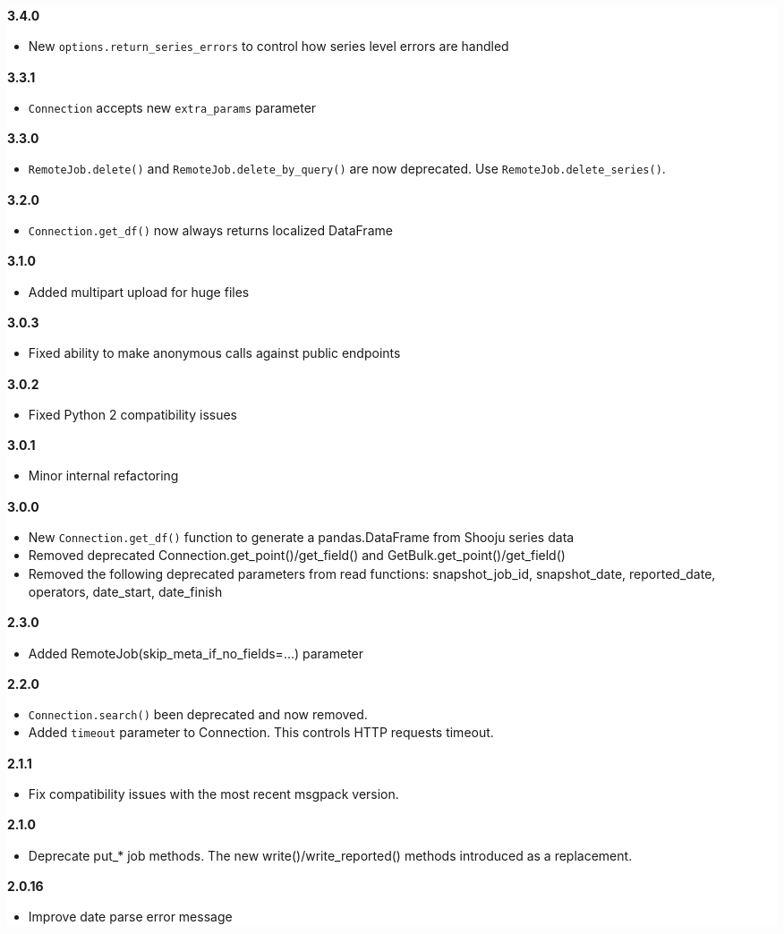 **3.4.0**

- New `options.return_series_errors` to control how series level errors are handled

**3.3.1**

- `Connection` accepts new `extra_params` parameter

**3.3.0**

- `RemoteJob.delete()` and `RemoteJob.delete_by_query()` are now deprecated. Use `RemoteJob.delete_series()`.

**3.2.0**

- `Connection.get_df()` now always returns localized DataFrame

**3.1.0**

- Added multipart upload for huge files

**3.0.3**

- Fixed ability to make anonymous calls against public endpoints

**3.0.2**

- Fixed Python 2 compatibility issues

**3.0.1**

- Minor internal refactoring

**3.0.0**

- New `Connection.get_df()` function to generate a pandas.DataFrame from Shooju series data
- Removed deprecated Connection.get_point()/get_field() and GetBulk.get_point()/get_field()
- Removed the following deprecated parameters from read functions: snapshot_job_id, snapshot_date, reported_date, operators, date_start, date_finish

**2.3.0**

- Added RemoteJob(skip_meta_if_no_fields=...) parameter

**2.2.0**

- `Connection.search()` been deprecated and now removed.
- Added `timeout` parameter to Connection. This controls HTTP requests timeout.

**2.1.1**

- Fix compatibility issues with the most recent msgpack version.


**2.1.0**

- Deprecate put_* job methods. The new write()/write_reported() methods introduced as a replacement.


**2.0.16**

- Improve date parse error message

